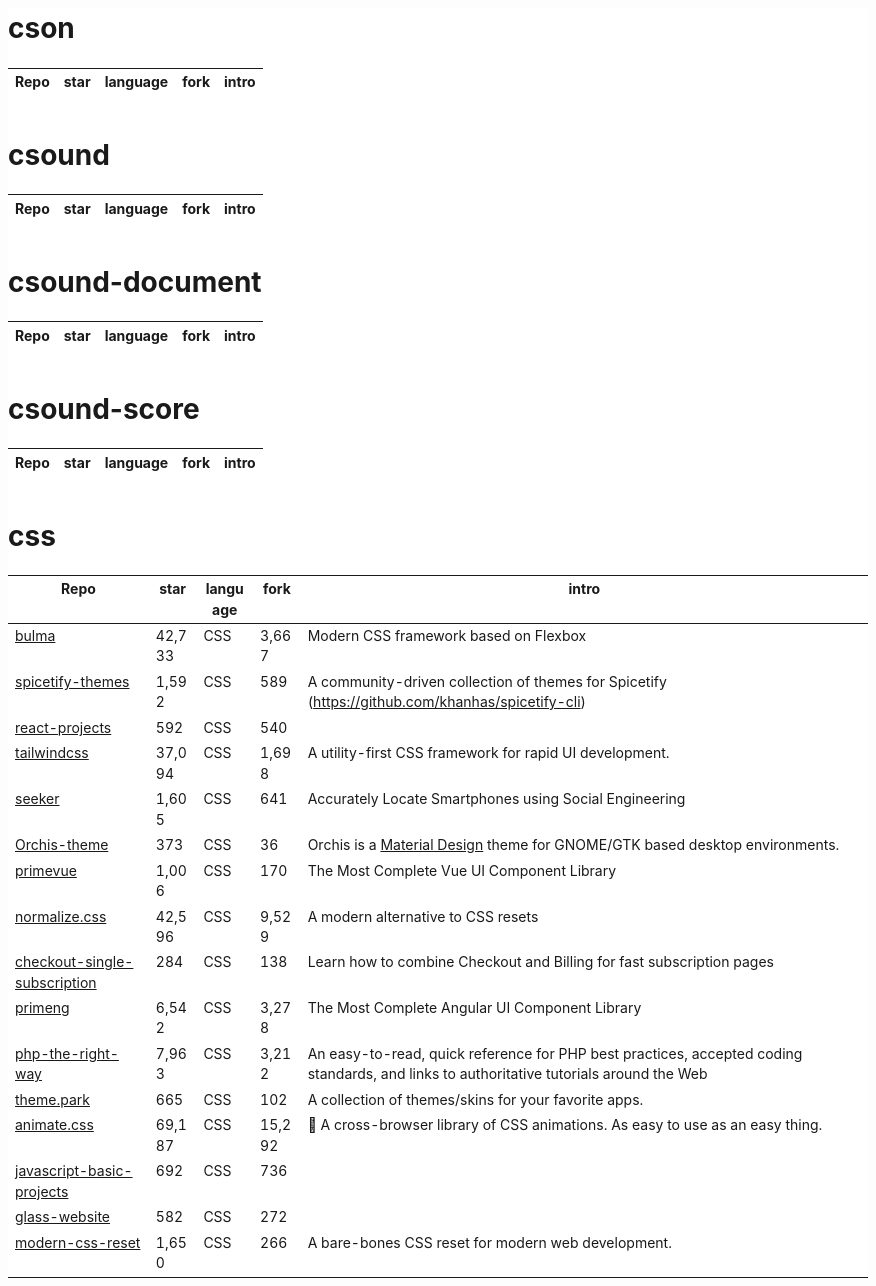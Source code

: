 
# cson

Repo|star|language|fork|intro
-|-|-|-|-



# csound

Repo|star|language|fork|intro
-|-|-|-|-



# csound-document

Repo|star|language|fork|intro
-|-|-|-|-



# csound-score

Repo|star|language|fork|intro
-|-|-|-|-



# css

Repo|star|language|fork|intro
-|-|-|-|-
[bulma](https://hub.fastgit.org//jgthms/bulma)|42,733|CSS|3,667|Modern CSS framework based on Flexbox
[spicetify-themes](https://hub.fastgit.org//morpheusthewhite/spicetify-themes)|1,592|CSS|589|A community-driven collection of themes for Spicetify (https://github.com/khanhas/spicetify-cli)
[react-projects](https://hub.fastgit.org//john-smilga/react-projects)|592|CSS|540|
[tailwindcss](https://hub.fastgit.org//tailwindlabs/tailwindcss)|37,094|CSS|1,698|A utility-first CSS framework for rapid UI development.
[seeker](https://hub.fastgit.org//thewhiteh4t/seeker)|1,605|CSS|641|Accurately Locate Smartphones using Social Engineering
[Orchis-theme](https://hub.fastgit.org//vinceliuice/Orchis-theme)|373|CSS|36|Orchis is a [Material Design](https://material.io) theme for GNOME/GTK based desktop environments.
[primevue](https://hub.fastgit.org//primefaces/primevue)|1,006|CSS|170|The Most Complete Vue UI Component Library
[normalize.css](https://hub.fastgit.org//necolas/normalize.css)|42,596|CSS|9,529|A modern alternative to CSS resets
[checkout-single-subscription](https://hub.fastgit.org//stripe-samples/checkout-single-subscription)|284|CSS|138|Learn how to combine Checkout and Billing for fast subscription pages
[primeng](https://hub.fastgit.org//primefaces/primeng)|6,542|CSS|3,278|The Most Complete Angular UI Component Library
[php-the-right-way](https://hub.fastgit.org//codeguy/php-the-right-way)|7,963|CSS|3,212|An easy-to-read, quick reference for PHP best practices, accepted coding standards, and links to authoritative tutorials around the Web
[theme.park](https://hub.fastgit.org//gilbN/theme.park)|665|CSS|102|A collection of themes/skins for your favorite apps.
[animate.css](https://hub.fastgit.org//animate-css/animate.css)|69,187|CSS|15,292|🍿 A cross-browser library of CSS animations. As easy to use as an easy thing.
[javascript-basic-projects](https://hub.fastgit.org//john-smilga/javascript-basic-projects)|692|CSS|736|
[glass-website](https://hub.fastgit.org//developedbyed/glass-website)|582|CSS|272|
[modern-css-reset](https://hub.fastgit.org//hankchizljaw/modern-css-reset)|1,650|CSS|266|A bare-bones CSS reset for modern web development.